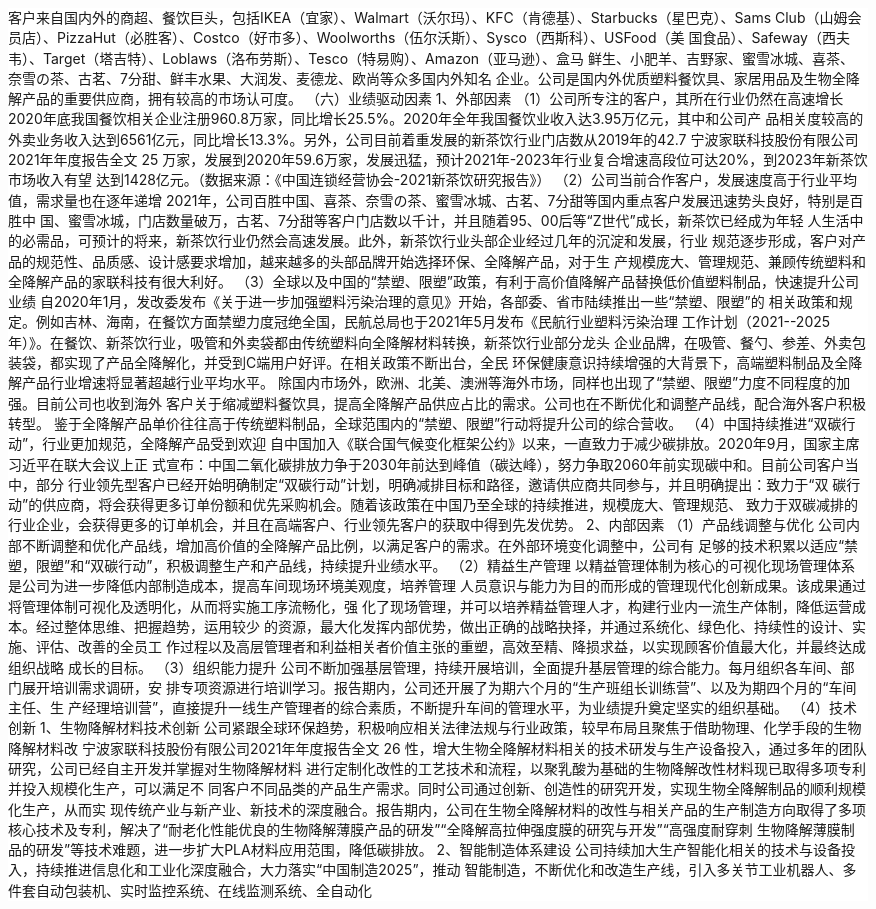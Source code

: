客户来自国内外的商超、餐饮巨头，包括IKEA（宜家）、Walmart（沃尔玛）、KFC（肯德基）、Starbucks（星巴克）、Sams
Club（山姆会员店）、PizzaHut（必胜客）、Costco（好市多）、Woolworths（伍尔沃斯）、Sysco（西斯科）、USFood（美
国食品）、Safeway（西夫韦）、Target（塔吉特）、Loblaws（洛布劳斯）、Tesco（特易购）、Amazon（亚马逊）、盒马
鲜生、小肥羊、吉野家、蜜雪冰城、喜茶、奈雪の茶、古茗、7分甜、鲜丰水果、大润发、麦德龙、欧尚等众多国内外知名
企业。公司是国内外优质塑料餐饮具、家居用品及生物全降解产品的重要供应商，拥有较高的市场认可度。
（六）业绩驱动因素
1、外部因素
（1）公司所专注的客户，其所在行业仍然在高速增长
2020年底我国餐饮相关企业注册960.8万家，同比增长25.5%。2020年全年我国餐饮业收入达3.95万亿元，其中和公司产
品相关度较高的外卖业务收入达到6561亿元，同比增长13.3%。另外，公司目前着重发展的新茶饮行业门店数从2019年的42.7
宁波家联科技股份有限公司2021年年度报告全文
25
万家，发展到2020年59.6万家，发展迅猛，预计2021年-2023年行业复合增速高段位可达20%，到2023年新茶饮市场收入有望
达到1428亿元。（数据来源：《中国连锁经营协会-2021新茶饮研究报告》）
（2）公司当前合作客户，发展速度高于行业平均值，需求量也在逐年递增
2021年，公司百胜中国、喜茶、奈雪の茶、蜜雪冰城、古茗、7分甜等国内重点客户发展迅速势头良好，特别是百胜中
国、蜜雪冰城，门店数量破万，古茗、7分甜等客户门店数以千计，并且随着95、00后等“Z世代”成长，新茶饮已经成为年轻
人生活中的必需品，可预计的将来，新茶饮行业仍然会高速发展。此外，新茶饮行业头部企业经过几年的沉淀和发展，行业
规范逐步形成，客户对产品的规范性、品质感、设计感要求增加，越来越多的头部品牌开始选择环保、全降解产品，对于生
产规模庞大、管理规范、兼顾传统塑料和全降解产品的家联科技有很大利好。
（3）全球以及中国的“禁塑、限塑”政策，有利于高价值降解产品替换低价值塑料制品，快速提升公司业绩
自2020年1月，发改委发布《关于进一步加强塑料污染治理的意见》开始，各部委、省市陆续推出一些“禁塑、限塑”的
相关政策和规定。例如吉林、海南，在餐饮方面禁塑力度冠绝全国，民航总局也于2021年5月发布《民航行业塑料污染治理
工作计划（2021--2025年）》。在餐饮、新茶饮行业，吸管和外卖袋都由传统塑料向全降解材料转换，新茶饮行业部分龙头
企业品牌，在吸管、餐勺、参差、外卖包装袋，都实现了产品全降解化，并受到C端用户好评。在相关政策不断出台，全民
环保健康意识持续增强的大背景下，高端塑料制品及全降解产品行业增速将显著超越行业平均水平。
除国内市场外，欧洲、北美、澳洲等海外市场，同样也出现了“禁塑、限塑”力度不同程度的加强。目前公司也收到海外
客户关于缩减塑料餐饮具，提高全降解产品供应占比的需求。公司也在不断优化和调整产品线，配合海外客户积极转型。
鉴于全降解产品单价往往高于传统塑料制品，全球范围内的“禁塑、限塑”行动将提升公司的综合营收。
（4）中国持续推进“双碳行动”，行业更加规范，全降解产品受到欢迎
自中国加入《联合国气候变化框架公约》以来，一直致力于减少碳排放。2020年9月，国家主席习近平在联大会议上正
式宣布：中国二氧化碳排放力争于2030年前达到峰值（碳达峰），努力争取2060年前实现碳中和。目前公司客户当中，部分
行业领先型客户已经开始明确制定“双碳行动”计划，明确减排目标和路径，邀请供应商共同参与，并且明确提出：致力于“双
碳行动”的供应商，将会获得更多订单份额和优先采购机会。随着该政策在中国乃至全球的持续推进，规模庞大、管理规范、
致力于双碳减排的行业企业，会获得更多的订单机会，并且在高端客户、行业领先客户的获取中得到先发优势。
2、内部因素
（1）产品线调整与优化
公司内部不断调整和优化产品线，增加高价值的全降解产品比例，以满足客户的需求。在外部环境变化调整中，公司有
足够的技术积累以适应“禁塑，限塑”和“双碳行动”，积极调整生产和产品线，持续提升业绩水平。
（2）精益生产管理
以精益管理体制为核心的可视化现场管理体系是公司为进一步降低内部制造成本，提高车间现场环境美观度，培养管理
人员意识与能力为目的而形成的管理现代化创新成果。该成果通过将管理体制可视化及透明化，从而将实施工序流畅化，强
化了现场管理，并可以培养精益管理人才，构建行业内一流生产体制，降低运营成本。经过整体思维、把握趋势，运用较少
的资源，最大化发挥内部优势，做出正确的战略抉择，并通过系统化、绿色化、持续性的设计、实施、评估、改善的全员工
作过程以及高层管理者和利益相关者价值主张的重塑，高效至精、降损求益，以实现顾客价值最大化，并最终达成组织战略
成长的目标。
（3）组织能力提升
公司不断加强基层管理，持续开展培训，全面提升基层管理的综合能力。每月组织各车间、部门展开培训需求调研，安
排专项资源进行培训学习。报告期内，公司还开展了为期六个月的“生产班组长训练营”、以及为期四个月的“车间主任、生
产经理培训营”，直接提升一线生产管理者的综合素质，不断提升车间的管理水平，为业绩提升奠定坚实的组织基础。
（4）技术创新
1、生物降解材料技术创新
公司紧跟全球环保趋势，积极响应相关法律法规与行业政策，较早布局且聚焦于借助物理、化学手段的生物降解材料改
宁波家联科技股份有限公司2021年年度报告全文
26
性，增大生物全降解材料相关的技术研发与生产设备投入，通过多年的团队研究，公司已经自主开发并掌握对生物降解材料
进行定制化改性的工艺技术和流程，以聚乳酸为基础的生物降解改性材料现已取得多项专利并投入规模化生产，可以满足不
同客户不同品类的产品生产需求。同时公司通过创新、创造性的研究开发，实现生物全降解制品的顺利规模化生产，从而实
现传统产业与新产业、新技术的深度融合。报告期内，公司在生物全降解材料的改性与相关产品的生产制造方向取得了多项
核心技术及专利，解决了“耐老化性能优良的生物降解薄膜产品的研发”“全降解高拉伸强度膜的研究与开发”“高强度耐穿刺
生物降解薄膜制品的研发”等技术难题，进一步扩大PLA材料应用范围，降低碳排放。
2、智能制造体系建设
公司持续加大生产智能化相关的技术与设备投入，持续推进信息化和工业化深度融合，大力落实“中国制造2025”，推动
智能制造，不断优化和改造生产线，引入多关节工业机器人、多件套自动包装机、实时监控系统、在线监测系统、全自动化